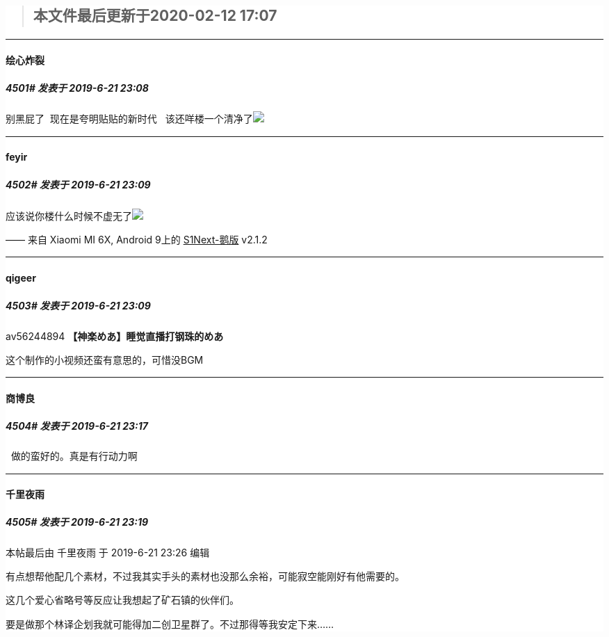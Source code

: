 > ## **本文件最后更新于2020-02-12 17:07** 


-----

####  绘心炸裂  
##### 4501#       发表于 2019-6-21 23:08


别黑屁了  现在是夸明贴贴的新时代   该还咩楼一个清净了<img src="https://static.saraba1st.com/image/smiley/face2017/067.png" referrerpolicy="no-referrer">


-----

####  feyir  
##### 4502#       发表于 2019-6-21 23:09


应该说你楼什么时候不虚无了<img src="https://static.saraba1st.com/image/smiley/face2017/067.png" referrerpolicy="no-referrer">

—— 来自 Xiaomi MI 6X, Android 9上的 [S1Next-鹅版](https://github.com/ykrank/S1-Next/releases) v2.1.2


-----

####  qigeer  
##### 4503#       发表于 2019-6-21 23:09


av56244894
<strong>【神楽めあ】睡觉直播打钢珠的めあ</strong>

这个制作的小视频还蛮有意思的，可惜没BGM


-----

####  商博良  
##### 4504#       发表于 2019-6-21 23:17


  做的蛮好的。真是有行动力啊


-----

####  千里夜雨  
##### 4505#       发表于 2019-6-21 23:19


 本帖最后由 千里夜雨 于 2019-6-21 23:26 编辑 

有点想帮他配几个素材，不过我其实手头的素材也没那么余裕，可能寂空能刚好有他需要的。

这几个爱心省略号等反应让我想起了矿石镇的伙伴们。


要是做那个林译企划我就可能得加二创卫星群了。不过那得等我安定下来……


